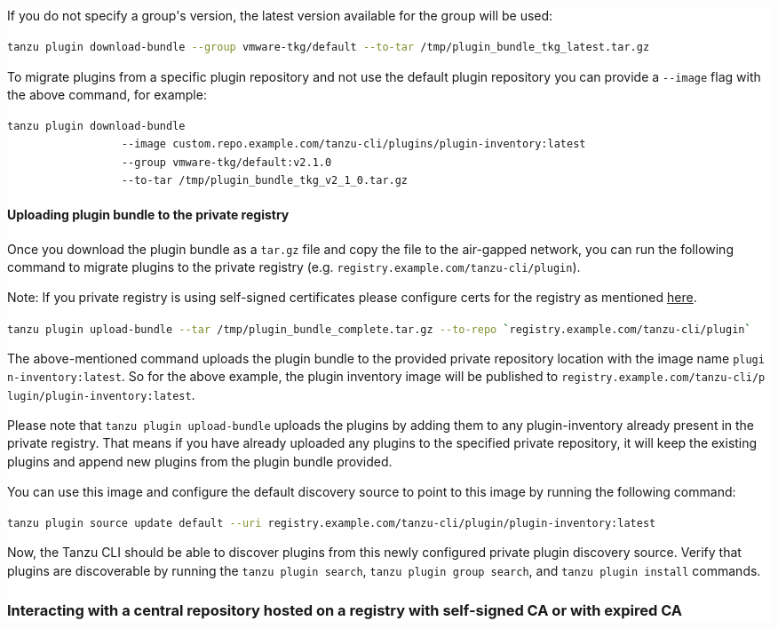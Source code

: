 If you do not specify a group's version, the latest version available for the group will be used:

```sh
tanzu plugin download-bundle --group vmware-tkg/default --to-tar /tmp/plugin_bundle_tkg_latest.tar.gz
```

To migrate plugins from a specific plugin repository and not use the default
plugin repository you can provide a `--image` flag with the above command, for example:

```sh
tanzu plugin download-bundle
                  --image custom.repo.example.com/tanzu-cli/plugins/plugin-inventory:latest
                  --group vmware-tkg/default:v2.1.0
                  --to-tar /tmp/plugin_bundle_tkg_v2_1_0.tar.gz
```

#### Uploading plugin bundle to the private registry

Once you download the plugin bundle as a `tar.gz` file and copy the file to the
air-gapped network, you can run the following command to migrate plugins to the
private registry (e.g. `registry.example.com/tanzu-cli/plugin`).

Note: If you private registry is using self-signed certificates please configure
certs for the registry as mentioned [here](#interacting-with-a-central-repository-hosted-on-a-registry-with-self-signed-ca-or-with-expired-ca).

```sh
tanzu plugin upload-bundle --tar /tmp/plugin_bundle_complete.tar.gz --to-repo `registry.example.com/tanzu-cli/plugin`
```

The above-mentioned command uploads the plugin bundle to the provided private
repository location with the image name `plugin-inventory:latest`. So for the
above example, the plugin inventory image will be published to
`registry.example.com/tanzu-cli/plugin/plugin-inventory:latest`.

Please note that `tanzu plugin upload-bundle` uploads the plugins by adding them
to any plugin-inventory already present in the private registry. That means if you have already uploaded
any plugins to the specified private repository, it will keep the existing
plugins and append new plugins from the plugin bundle provided.

You can use this image and configure the default discovery source to point to
this image by running the following command:

```sh
tanzu plugin source update default --uri registry.example.com/tanzu-cli/plugin/plugin-inventory:latest
```

Now, the Tanzu CLI should be able to discover plugins from this newly configured
private plugin discovery source. Verify that plugins are discoverable by
running the `tanzu plugin search`, `tanzu plugin group search`, and
`tanzu plugin install` commands.

### Interacting with a central repository hosted on a registry with self-signed CA or with expired CA
